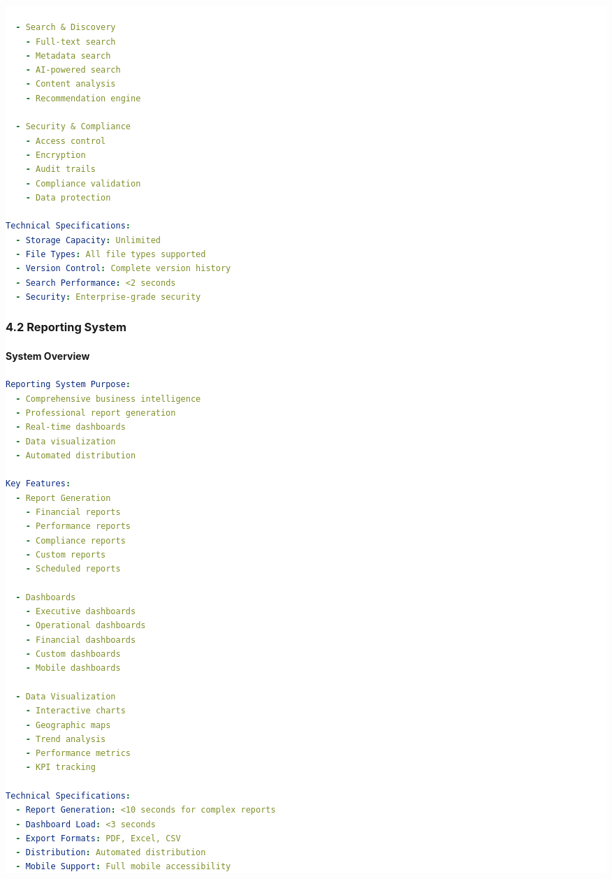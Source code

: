 ```yaml
  
  - Search & Discovery
    - Full-text search
    - Metadata search
    - AI-powered search
    - Content analysis
    - Recommendation engine
  
  - Security & Compliance
    - Access control
    - Encryption
    - Audit trails
    - Compliance validation
    - Data protection

Technical Specifications:
  - Storage Capacity: Unlimited
  - File Types: All file types supported
  - Version Control: Complete version history
  - Search Performance: <2 seconds
  - Security: Enterprise-grade security
```

### 4.2 Reporting System

#### System Overview
```yaml
Reporting System Purpose:
  - Comprehensive business intelligence
  - Professional report generation
  - Real-time dashboards
  - Data visualization
  - Automated distribution

Key Features:
  - Report Generation
    - Financial reports
    - Performance reports
    - Compliance reports
    - Custom reports
    - Scheduled reports
  
  - Dashboards
    - Executive dashboards
    - Operational dashboards
    - Financial dashboards
    - Custom dashboards
    - Mobile dashboards
  
  - Data Visualization
    - Interactive charts
    - Geographic maps
    - Trend analysis
    - Performance metrics
    - KPI tracking

Technical Specifications:
  - Report Generation: <10 seconds for complex reports
  - Dashboard Load: <3 seconds
  - Export Formats: PDF, Excel, CSV
  - Distribution: Automated distribution
  - Mobile Support: Full mobile accessibility
```
